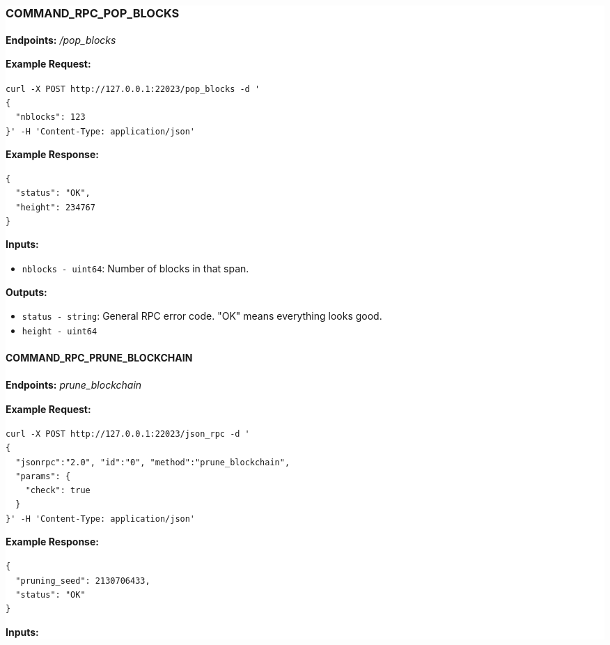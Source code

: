 ### COMMAND\_RPC\_POP\_BLOCKS

**Endpoints:** _/pop\_blocks_

**Example Request:**

```
curl -X POST http://127.0.0.1:22023/pop_blocks -d '
{
  "nblocks": 123
}' -H 'Content-Type: application/json'
```

**Example Response:**

```
{
  "status": "OK",
  "height": 234767
}
```

**Inputs:**

* `nblocks - uint64`: Number of blocks in that span.

**Outputs:**

* `status - string`: General RPC error code. "OK" means everything looks good.
* `height - uint64`

#### COMMAND\_RPC\_PRUNE\_BLOCKCHAIN <a href="#command_rpc_prune_blockchain" id="command_rpc_prune_blockchain"></a>

**Endpoints:** _prune\_blockchain_

**Example Request:**

```
curl -X POST http://127.0.0.1:22023/json_rpc -d '
{
  "jsonrpc":"2.0", "id":"0", "method":"prune_blockchain",
  "params": {
    "check": true
  }
}' -H 'Content-Type: application/json'
```

**Example Response:**

```
{
  "pruning_seed": 2130706433,
  "status": "OK"
}
```

**Inputs:**
